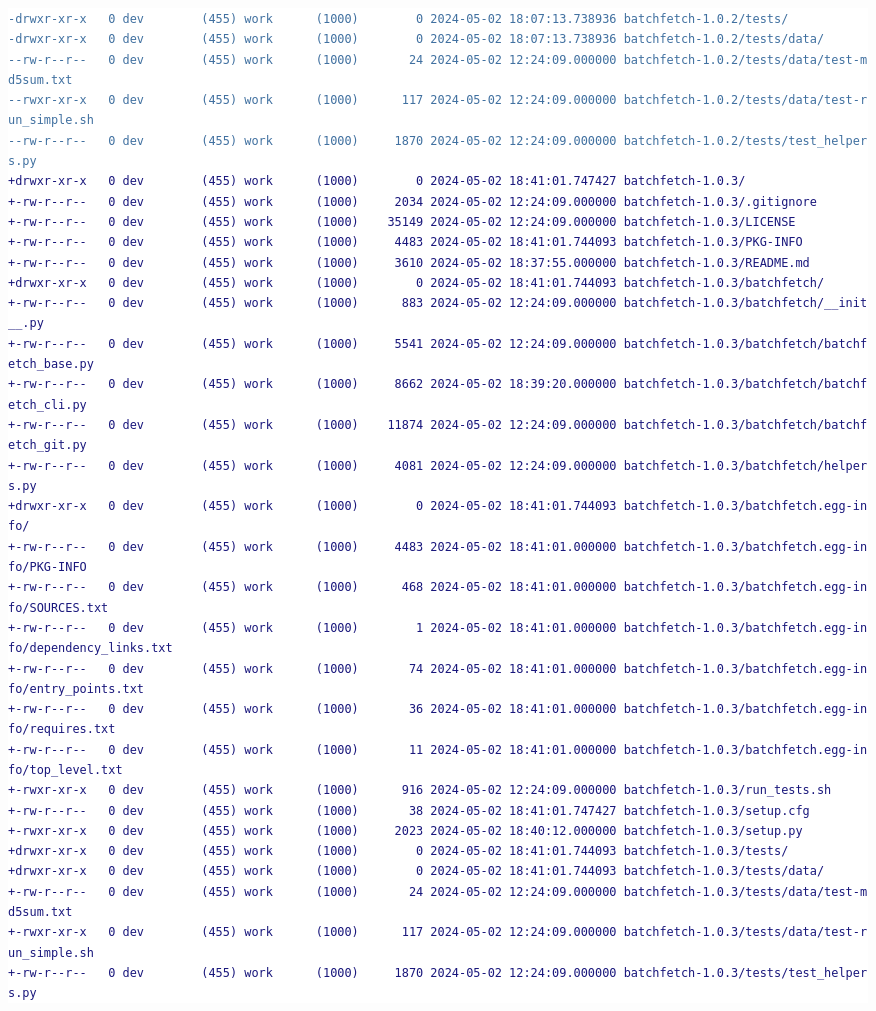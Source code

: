 ```diff
-drwxr-xr-x   0 dev        (455) work      (1000)        0 2024-05-02 18:07:13.738936 batchfetch-1.0.2/tests/
-drwxr-xr-x   0 dev        (455) work      (1000)        0 2024-05-02 18:07:13.738936 batchfetch-1.0.2/tests/data/
--rw-r--r--   0 dev        (455) work      (1000)       24 2024-05-02 12:24:09.000000 batchfetch-1.0.2/tests/data/test-md5sum.txt
--rwxr-xr-x   0 dev        (455) work      (1000)      117 2024-05-02 12:24:09.000000 batchfetch-1.0.2/tests/data/test-run_simple.sh
--rw-r--r--   0 dev        (455) work      (1000)     1870 2024-05-02 12:24:09.000000 batchfetch-1.0.2/tests/test_helpers.py
+drwxr-xr-x   0 dev        (455) work      (1000)        0 2024-05-02 18:41:01.747427 batchfetch-1.0.3/
+-rw-r--r--   0 dev        (455) work      (1000)     2034 2024-05-02 12:24:09.000000 batchfetch-1.0.3/.gitignore
+-rw-r--r--   0 dev        (455) work      (1000)    35149 2024-05-02 12:24:09.000000 batchfetch-1.0.3/LICENSE
+-rw-r--r--   0 dev        (455) work      (1000)     4483 2024-05-02 18:41:01.744093 batchfetch-1.0.3/PKG-INFO
+-rw-r--r--   0 dev        (455) work      (1000)     3610 2024-05-02 18:37:55.000000 batchfetch-1.0.3/README.md
+drwxr-xr-x   0 dev        (455) work      (1000)        0 2024-05-02 18:41:01.744093 batchfetch-1.0.3/batchfetch/
+-rw-r--r--   0 dev        (455) work      (1000)      883 2024-05-02 12:24:09.000000 batchfetch-1.0.3/batchfetch/__init__.py
+-rw-r--r--   0 dev        (455) work      (1000)     5541 2024-05-02 12:24:09.000000 batchfetch-1.0.3/batchfetch/batchfetch_base.py
+-rw-r--r--   0 dev        (455) work      (1000)     8662 2024-05-02 18:39:20.000000 batchfetch-1.0.3/batchfetch/batchfetch_cli.py
+-rw-r--r--   0 dev        (455) work      (1000)    11874 2024-05-02 12:24:09.000000 batchfetch-1.0.3/batchfetch/batchfetch_git.py
+-rw-r--r--   0 dev        (455) work      (1000)     4081 2024-05-02 12:24:09.000000 batchfetch-1.0.3/batchfetch/helpers.py
+drwxr-xr-x   0 dev        (455) work      (1000)        0 2024-05-02 18:41:01.744093 batchfetch-1.0.3/batchfetch.egg-info/
+-rw-r--r--   0 dev        (455) work      (1000)     4483 2024-05-02 18:41:01.000000 batchfetch-1.0.3/batchfetch.egg-info/PKG-INFO
+-rw-r--r--   0 dev        (455) work      (1000)      468 2024-05-02 18:41:01.000000 batchfetch-1.0.3/batchfetch.egg-info/SOURCES.txt
+-rw-r--r--   0 dev        (455) work      (1000)        1 2024-05-02 18:41:01.000000 batchfetch-1.0.3/batchfetch.egg-info/dependency_links.txt
+-rw-r--r--   0 dev        (455) work      (1000)       74 2024-05-02 18:41:01.000000 batchfetch-1.0.3/batchfetch.egg-info/entry_points.txt
+-rw-r--r--   0 dev        (455) work      (1000)       36 2024-05-02 18:41:01.000000 batchfetch-1.0.3/batchfetch.egg-info/requires.txt
+-rw-r--r--   0 dev        (455) work      (1000)       11 2024-05-02 18:41:01.000000 batchfetch-1.0.3/batchfetch.egg-info/top_level.txt
+-rwxr-xr-x   0 dev        (455) work      (1000)      916 2024-05-02 12:24:09.000000 batchfetch-1.0.3/run_tests.sh
+-rw-r--r--   0 dev        (455) work      (1000)       38 2024-05-02 18:41:01.747427 batchfetch-1.0.3/setup.cfg
+-rwxr-xr-x   0 dev        (455) work      (1000)     2023 2024-05-02 18:40:12.000000 batchfetch-1.0.3/setup.py
+drwxr-xr-x   0 dev        (455) work      (1000)        0 2024-05-02 18:41:01.744093 batchfetch-1.0.3/tests/
+drwxr-xr-x   0 dev        (455) work      (1000)        0 2024-05-02 18:41:01.744093 batchfetch-1.0.3/tests/data/
+-rw-r--r--   0 dev        (455) work      (1000)       24 2024-05-02 12:24:09.000000 batchfetch-1.0.3/tests/data/test-md5sum.txt
+-rwxr-xr-x   0 dev        (455) work      (1000)      117 2024-05-02 12:24:09.000000 batchfetch-1.0.3/tests/data/test-run_simple.sh
+-rw-r--r--   0 dev        (455) work      (1000)     1870 2024-05-02 12:24:09.000000 batchfetch-1.0.3/tests/test_helpers.py
```